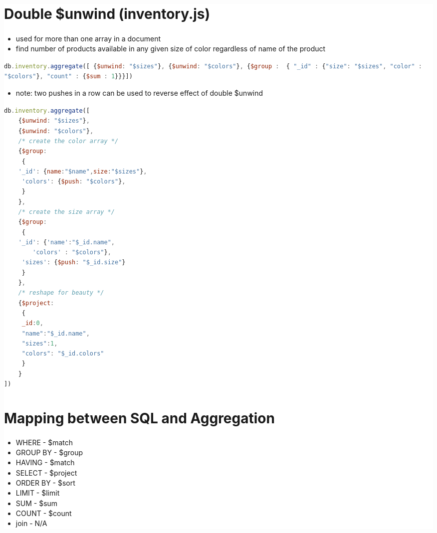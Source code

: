 # Double $unwind (inventory.js)

* used for more than one array in a document
* find number of products available in any given size of color regardless of name of the product
```javascript
db.inventory.aggregate([ {$unwind: "$sizes"}, {$unwind: "$colors"}, {$group :  { "_id" : {"size": "$sizes", "color" : "$colors"}, "count" : {$sum : 1}}}])
```

* note: two pushes in a row can be used to reverse effect of double $unwind
```javascript
db.inventory.aggregate([
    {$unwind: "$sizes"},
    {$unwind: "$colors"},
    /* create the color array */
    {$group: 
     {
	'_id': {name:"$name",size:"$sizes"},
	 'colors': {$push: "$colors"},
     }
    },
    /* create the size array */
    {$group: 
     {
	'_id': {'name':"$_id.name",
		'colors' : "$colors"},
	 'sizes': {$push: "$_id.size"}
     }
    },
    /* reshape for beauty */
    {$project: 
     {
	 _id:0,
	 "name":"$_id.name",
	 "sizes":1,
	 "colors": "$_id.colors"
     }
    }
])
```
# Mapping between SQL and Aggregation

* WHERE - $match
* GROUP BY - $group
* HAVING - $match
* SELECT - $project
* ORDER BY - $sort
* LIMIT - $limit
* SUM - $sum
* COUNT - $count
* join - N/A
